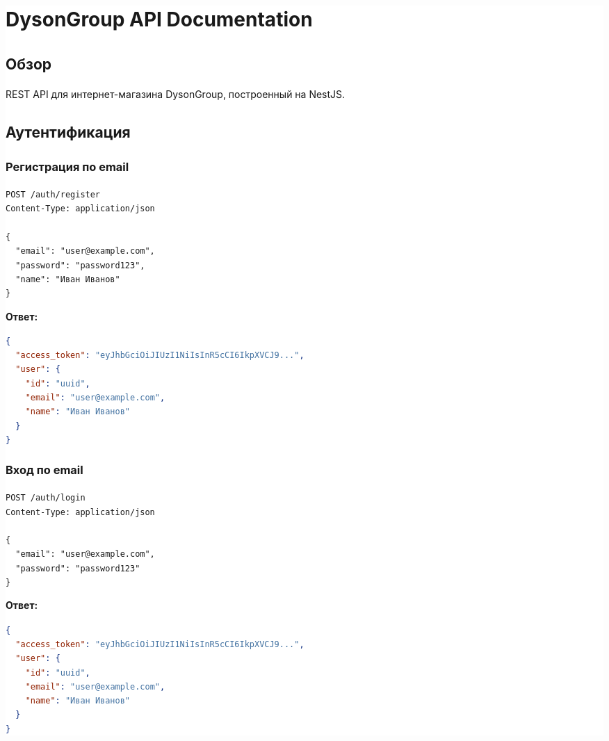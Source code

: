 # DysonGroup API Documentation

## Обзор

REST API для интернет-магазина DysonGroup, построенный на NestJS.

## Аутентификация

### Регистрация по email

```http
POST /auth/register
Content-Type: application/json

{
  "email": "user@example.com",
  "password": "password123",
  "name": "Иван Иванов"
}
```

**Ответ:**

```json
{
  "access_token": "eyJhbGciOiJIUzI1NiIsInR5cCI6IkpXVCJ9...",
  "user": {
    "id": "uuid",
    "email": "user@example.com",
    "name": "Иван Иванов"
  }
}
```

### Вход по email

```http
POST /auth/login
Content-Type: application/json

{
  "email": "user@example.com",
  "password": "password123"
}
```

**Ответ:**

```json
{
  "access_token": "eyJhbGciOiJIUzI1NiIsInR5cCI6IkpXVCJ9...",
  "user": {
    "id": "uuid",
    "email": "user@example.com",
    "name": "Иван Иванов"
  }
}
```
